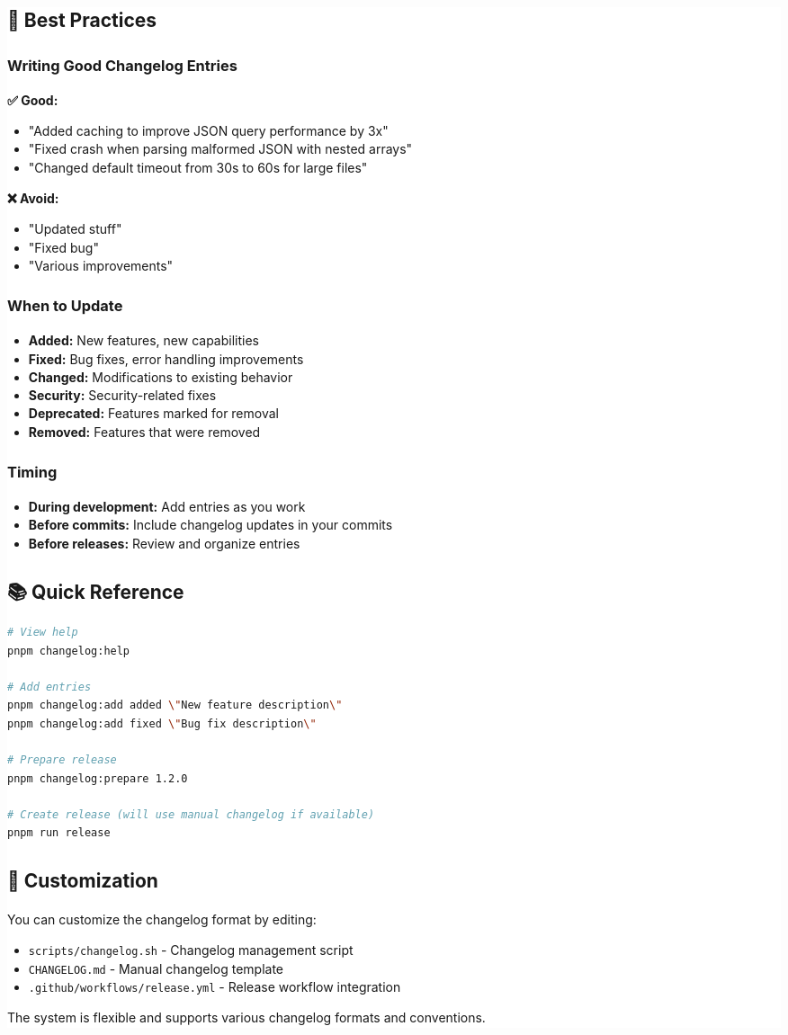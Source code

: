 ```markdown
```

## 🎯 Best Practices

### Writing Good Changelog Entries

**✅ Good:**

- \"Added caching to improve JSON query performance by 3x\"
- \"Fixed crash when parsing malformed JSON with nested arrays\"
- \"Changed default timeout from 30s to 60s for large files\"

**❌ Avoid:**

- \"Updated stuff\"
- \"Fixed bug\"
- \"Various improvements\"

### When to Update

- **Added:** New features, new capabilities
- **Fixed:** Bug fixes, error handling improvements
- **Changed:** Modifications to existing behavior
- **Security:** Security-related fixes
- **Deprecated:** Features marked for removal
- **Removed:** Features that were removed

### Timing

- **During development:** Add entries as you work
- **Before commits:** Include changelog updates in your commits
- **Before releases:** Review and organize entries

## 📚 Quick Reference

```bash
# View help
pnpm changelog:help

# Add entries
pnpm changelog:add added \"New feature description\"
pnpm changelog:add fixed \"Bug fix description\"

# Prepare release
pnpm changelog:prepare 1.2.0

# Create release (will use manual changelog if available)
pnpm run release
```

## 🔧 Customization

You can customize the changelog format by editing:

- `scripts/changelog.sh` - Changelog management script
- `CHANGELOG.md` - Manual changelog template
- `.github/workflows/release.yml` - Release workflow integration

The system is flexible and supports various changelog formats and conventions.
